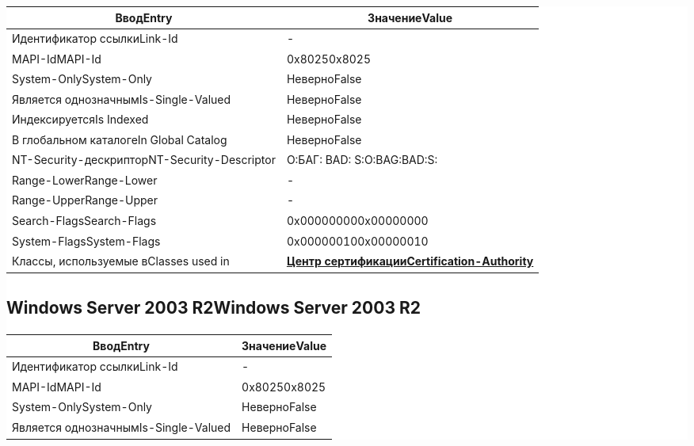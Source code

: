 

| <span data-ttu-id="85198-154">Ввод</span><span class="sxs-lookup"><span data-stu-id="85198-154">Entry</span></span> | <span data-ttu-id="85198-155">Значение</span><span class="sxs-lookup"><span data-stu-id="85198-155">Value</span></span> |
|------------------------|------------------------------------------------------------------------|
| <span data-ttu-id="85198-156">Идентификатор ссылки</span><span class="sxs-lookup"><span data-stu-id="85198-156">Link-Id</span></span>                | \-                                                                     |
| <span data-ttu-id="85198-157">MAPI-Id</span><span class="sxs-lookup"><span data-stu-id="85198-157">MAPI-Id</span></span>                | <span data-ttu-id="85198-158">0x8025</span><span class="sxs-lookup"><span data-stu-id="85198-158">0x8025</span></span>                                                                 |
| <span data-ttu-id="85198-159">System-Only</span><span class="sxs-lookup"><span data-stu-id="85198-159">System-Only</span></span>            | <span data-ttu-id="85198-160">Неверно</span><span class="sxs-lookup"><span data-stu-id="85198-160">False</span></span>                                                                  |
| <span data-ttu-id="85198-161">Является однозначным</span><span class="sxs-lookup"><span data-stu-id="85198-161">Is-Single-Valued</span></span>       | <span data-ttu-id="85198-162">Неверно</span><span class="sxs-lookup"><span data-stu-id="85198-162">False</span></span>                                                                  |
| <span data-ttu-id="85198-163">Индексируется</span><span class="sxs-lookup"><span data-stu-id="85198-163">Is Indexed</span></span>             | <span data-ttu-id="85198-164">Неверно</span><span class="sxs-lookup"><span data-stu-id="85198-164">False</span></span>                                                                  |
| <span data-ttu-id="85198-165">В глобальном каталоге</span><span class="sxs-lookup"><span data-stu-id="85198-165">In Global Catalog</span></span>      | <span data-ttu-id="85198-166">Неверно</span><span class="sxs-lookup"><span data-stu-id="85198-166">False</span></span>                                                                  |
| <span data-ttu-id="85198-167">NT-Security-дескриптор</span><span class="sxs-lookup"><span data-stu-id="85198-167">NT-Security-Descriptor</span></span> | <span data-ttu-id="85198-168">О:БАГ: BAD: S:</span><span class="sxs-lookup"><span data-stu-id="85198-168">O:BAG:BAD:S:</span></span>                                                           |
| <span data-ttu-id="85198-169">Range-Lower</span><span class="sxs-lookup"><span data-stu-id="85198-169">Range-Lower</span></span>            | \-                                                                     |
| <span data-ttu-id="85198-170">Range-Upper</span><span class="sxs-lookup"><span data-stu-id="85198-170">Range-Upper</span></span>            | \-                                                                     |
| <span data-ttu-id="85198-171">Search-Flags</span><span class="sxs-lookup"><span data-stu-id="85198-171">Search-Flags</span></span>           | <span data-ttu-id="85198-172">0x00000000</span><span class="sxs-lookup"><span data-stu-id="85198-172">0x00000000</span></span>                                                             |
| <span data-ttu-id="85198-173">System-Flags</span><span class="sxs-lookup"><span data-stu-id="85198-173">System-Flags</span></span>           | <span data-ttu-id="85198-174">0x00000010</span><span class="sxs-lookup"><span data-stu-id="85198-174">0x00000010</span></span>                                                             |
| <span data-ttu-id="85198-175">Классы, используемые в</span><span class="sxs-lookup"><span data-stu-id="85198-175">Classes used in</span></span>        | [<span data-ttu-id="85198-176">**Центр сертификации**</span><span class="sxs-lookup"><span data-stu-id="85198-176">**Certification-Authority**</span></span>](c-certificationauthority.md)<br/> |



## <a name="windows-server-2003-r2"></a><span data-ttu-id="85198-177">Windows Server 2003 R2</span><span class="sxs-lookup"><span data-stu-id="85198-177">Windows Server 2003 R2</span></span>



| <span data-ttu-id="85198-178">Ввод</span><span class="sxs-lookup"><span data-stu-id="85198-178">Entry</span></span> | <span data-ttu-id="85198-179">Значение</span><span class="sxs-lookup"><span data-stu-id="85198-179">Value</span></span> |
|------------------------|------------------------------------------------------------------------|
| <span data-ttu-id="85198-180">Идентификатор ссылки</span><span class="sxs-lookup"><span data-stu-id="85198-180">Link-Id</span></span>                | \-                                                                     |
| <span data-ttu-id="85198-181">MAPI-Id</span><span class="sxs-lookup"><span data-stu-id="85198-181">MAPI-Id</span></span>                | <span data-ttu-id="85198-182">0x8025</span><span class="sxs-lookup"><span data-stu-id="85198-182">0x8025</span></span>                                                                 |
| <span data-ttu-id="85198-183">System-Only</span><span class="sxs-lookup"><span data-stu-id="85198-183">System-Only</span></span>            | <span data-ttu-id="85198-184">Неверно</span><span class="sxs-lookup"><span data-stu-id="85198-184">False</span></span>                                                                  |
| <span data-ttu-id="85198-185">Является однозначным</span><span class="sxs-lookup"><span data-stu-id="85198-185">Is-Single-Valued</span></span>       | <span data-ttu-id="85198-186">Неверно</span><span class="sxs-lookup"><span data-stu-id="85198-186">False</span></span>                                                                  |
